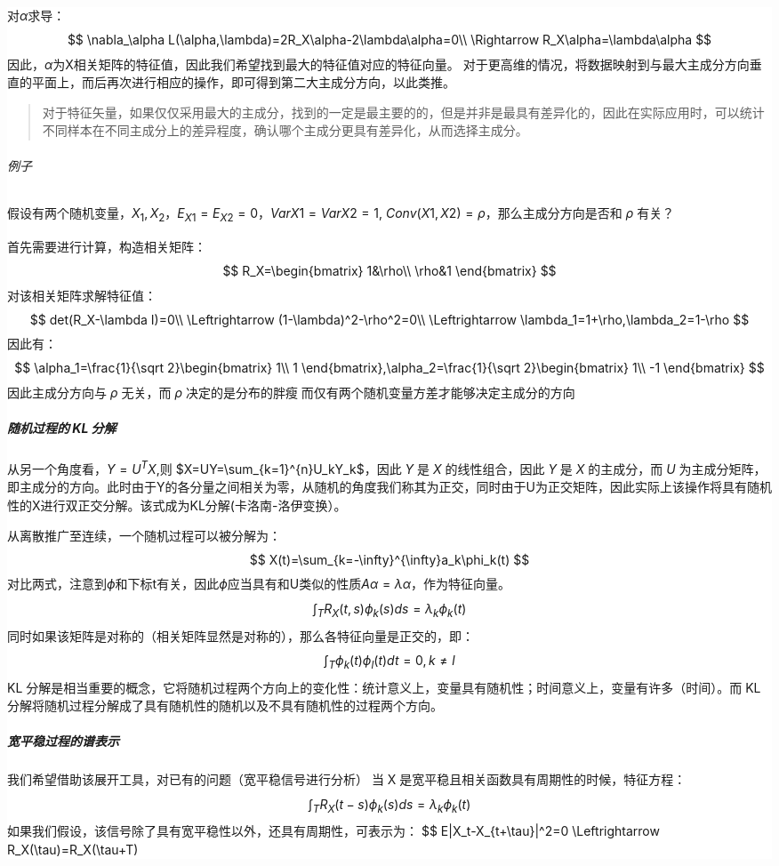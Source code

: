 对$\alpha$求导：
$$
\nabla_\alpha L(\alpha,\lambda)=2R_X\alpha-2\lambda\alpha=0\\
\Rightarrow R_X\alpha=\lambda\alpha 
$$
因此，$\alpha$为X相关矩阵的特征值，因此我们希望找到最大的特征值对应的特征向量。
对于更高维的情况，将数据映射到与最大主成分方向垂直的平面上，而后再次进行相应的操作，即可得到第二大主成分方向，以此类推。
> 对于特征矢量，如果仅仅采用最大的主成分，找到的一定是最主要的的，但是并非是最具有差异化的，因此在实际应用时，可以统计不同样本在不同主成分上的差异程度，确认哪个主成分更具有差异化，从而选择主成分。

###### 例子
假设有两个随机变量，$X_1,X_2$，$E_{X1}=E_{X2}=0$，$Var{X1}=Var{X2}=1$, $Conv(X1,X2)=\rho$，那么主成分方向是否和 $\rho$ 有关？

首先需要进行计算，构造相关矩阵：
$$
R_X=\begin{bmatrix}
1&\rho\\
\rho&1
\end{bmatrix}
$$
对该相关矩阵求解特征值：
$$
det(R_X-\lambda I)=0\\
\Leftrightarrow (1-\lambda)^2-\rho^2=0\\
\Leftrightarrow \lambda_1=1+\rho,\lambda_2=1-\rho
$$
因此有：
$$
\alpha_1=\frac{1}{\sqrt 2}\begin{bmatrix}
1\\
1
\end{bmatrix},\alpha_2=\frac{1}{\sqrt 2}\begin{bmatrix}
1\\
-1
\end{bmatrix}
$$
因此主成分方向与 $\rho$ 无关，而 $\rho$ 决定的是分布的胖瘦
而仅有两个随机变量方差才能够决定主成分的方向
##### 随机过程的 KL 分解

从另一个角度看，$Y=U^TX$,则 $X=UY=\sum_{k=1}^{n}U_kY_k$，因此 $Y$ 是 $X$ 的线性组合，因此 $Y$ 是 $X$ 的主成分，而 $U$ 为主成分矩阵，即主成分的方向。此时由于Y的各分量之间相关为零，从随机的角度我们称其为正交，同时由于U为正交矩阵，因此实际上该操作将具有随机性的X进行双正交分解。该式成为KL分解(卡洛南-洛伊变换）。

从离散推广至连续，一个随机过程可以被分解为：
$$
X(t)=\sum_{k=-\infty}^{\infty}a_k\phi_k(t)
$$
对比两式，注意到$\phi$和下标t有关，因此$\phi$应当具有和U类似的性质$A\alpha=\lambda \alpha$，作为特征向量。
$$
\int_T R_X(t,s)\phi_k(s)ds=\lambda_k\phi_k(t)
$$
同时如果该矩阵是对称的（相关矩阵显然是对称的），那么各特征向量是正交的，即：
$$
\int_T \phi_k(t)\phi_l(t)dt=0,k\ne l
$$
KL 分解是相当重要的概念，它将随机过程两个方向上的变化性：统计意义上，变量具有随机性；时间意义上，变量有许多（时间）。而 KL 分解将随机过程分解成了具有随机性的随机以及不具有随机性的过程两个方向。
##### 宽平稳过程的谱表示
我们希望借助该展开工具，对已有的问题（宽平稳信号进行分析）
当 X 是宽平稳且相关函数具有周期性的时候，特征方程：
$$
\int_T R_X(t-s)\phi_k(s)ds=\lambda_k\phi_k(t)
$$
如果我们假设，该信号除了具有宽平稳性以外，还具有周期性，可表示为：
$$
E|X_t-X_{t+\tau}|^2=0 \Leftrightarrow R_X(\tau)=R_X(\tau+T)